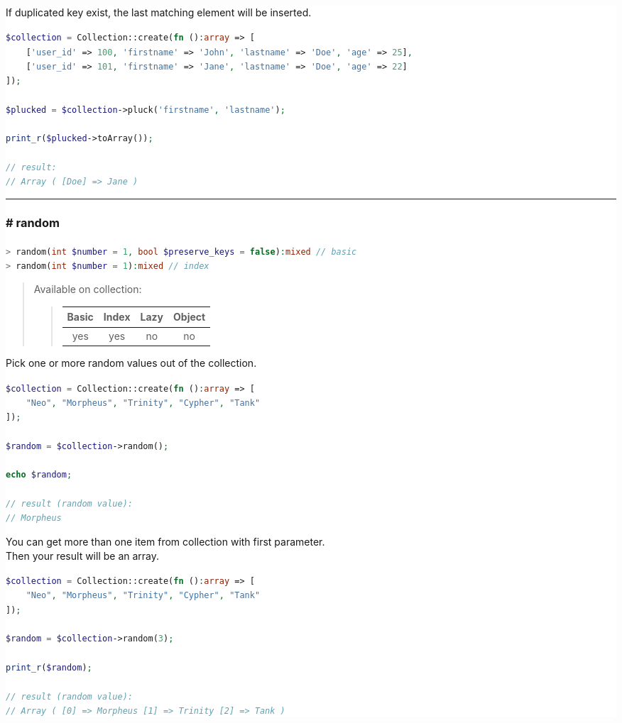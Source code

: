 If duplicated key exist, the last matching element will be inserted.

```php
$collection = Collection::create(fn ():array => [
    ['user_id' => 100, 'firstname' => 'John', 'lastname' => 'Doe', 'age' => 25],
    ['user_id' => 101, 'firstname' => 'Jane', 'lastname' => 'Doe', 'age' => 22]
]);

$plucked = $collection->pluck('firstname', 'lastname');

print_r($plucked->toArray());

// result:
// Array ( [Doe] => Jane ) 
```
***

### # random

```php
> random(int $number = 1, bool $preserve_keys = false):mixed // basic
> random(int $number = 1):mixed // index
```

> Available on collection:
>> Basic | Index | Lazy | Object
>> :---:|:---:|:---:|:---:
>> yes | yes | no | no

Pick one or more random values out of the collection.

```php
$collection = Collection::create(fn ():array => [
    "Neo", "Morpheus", "Trinity", "Cypher", "Tank"
]);

$random = $collection->random();

echo $random;

// result (random value):
// Morpheus
```

You can get more than one item from collection with first parameter.  
Then your result will be an array.

```php
$collection = Collection::create(fn ():array => [
    "Neo", "Morpheus", "Trinity", "Cypher", "Tank"
]);

$random = $collection->random(3);

print_r($random);

// result (random value):
// Array ( [0] => Morpheus [1] => Trinity [2] => Tank )
```
